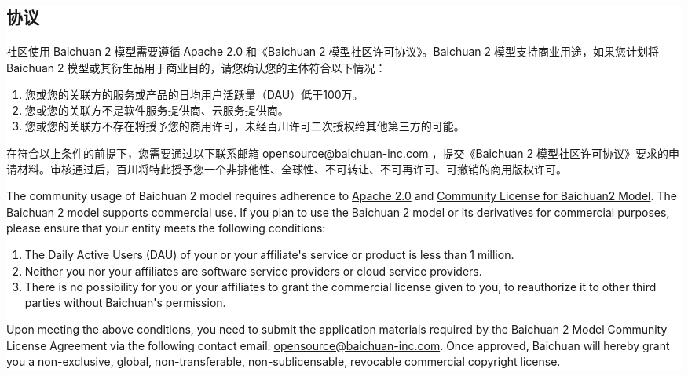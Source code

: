 ## 协议

社区使用 Baichuan 2 模型需要遵循 [Apache 2.0](https://github.com/baichuan-inc/Baichuan2/blob/main/LICENSE) 和[《Baichuan 2 模型社区许可协议》](https://huggingface.co/baichuan-inc/Baichuan2-7B-Base/resolve/main/Baichuan%202%E6%A8%A1%E5%9E%8B%E7%A4%BE%E5%8C%BA%E8%AE%B8%E5%8F%AF%E5%8D%8F%E8%AE%AE.pdf)。Baichuan 2 模型支持商业用途，如果您计划将 Baichuan 2 模型或其衍生品用于商业目的，请您确认您的主体符合以下情况：
  1. 您或您的关联方的服务或产品的日均用户活跃量（DAU）低于100万。
  2. 您或您的关联方不是软件服务提供商、云服务提供商。
  3. 您或您的关联方不存在将授予您的商用许可，未经百川许可二次授权给其他第三方的可能。

在符合以上条件的前提下，您需要通过以下联系邮箱 opensource@baichuan-inc.com ，提交《Baichuan 2 模型社区许可协议》要求的申请材料。审核通过后，百川将特此授予您一个非排他性、全球性、不可转让、不可再许可、可撤销的商用版权许可。

The community usage of Baichuan 2 model requires adherence to [Apache 2.0](https://github.com/baichuan-inc/Baichuan2/blob/main/LICENSE) and [Community License for Baichuan2 Model](https://huggingface.co/baichuan-inc/Baichuan2-7B-Base/resolve/main/Baichuan%202%E6%A8%A1%E5%9E%8B%E7%A4%BE%E5%8C%BA%E8%AE%B8%E5%8F%AF%E5%8D%8F%E8%AE%AE.pdf). The Baichuan 2 model supports commercial use. If you plan to use the Baichuan 2 model or its derivatives for commercial purposes, please ensure that your entity meets the following conditions:

  1. The Daily Active Users (DAU) of your or your affiliate's service or product is less than 1 million.
  2. Neither you nor your affiliates are software service providers or cloud service providers.
  3. There is no possibility for you or your affiliates to grant the commercial license given to you, to reauthorize it to other third parties without Baichuan's permission.

Upon meeting the above conditions, you need to submit the application materials required by the Baichuan 2 Model Community License Agreement via the following contact email: opensource@baichuan-inc.com. Once approved, Baichuan will hereby grant you a non-exclusive, global, non-transferable, non-sublicensable, revocable commercial copyright license.


[GitHub]:https://github.com/baichuan-inc/Baichuan2
[Baichuan2]:https://github.com/baichuan-inc/Baichuan2

[Baichuan-7B]:https://huggingface.co/baichuan-inc/Baichuan-7B
[Baichuan2-7B-Base]:https://huggingface.co/baichuan-inc/Baichuan2-7B-Base
[Baichuan2-7B-Chat]:https://huggingface.co/baichuan-inc/Baichuan2-7B-Chat
[Baichuan2-7B-Chat-4bits]:https://huggingface.co/baichuan-inc/Baichuan2-7B-Chat-4bits
[Baichuan-13B-Base]:https://huggingface.co/baichuan-inc/Baichuan-13B-Base
[Baichuan2-13B-Base]:https://huggingface.co/baichuan-inc/Baichuan2-13B-Base
[Baichuan2-13B-Chat]:https://huggingface.co/baichuan-inc/Baichuan2-13B-Chat
[Baichuan2-13B-Chat-4bits]:https://huggingface.co/baichuan-inc/Baichuan2-13B-Chat-4bits

[通用]:https://github.com/baichuan-inc/Baichuan2#%E9%80%9A%E7%94%A8%E9%A2%86%E5%9F%9F
[法律]:https://github.com/baichuan-inc/Baichuan2#%E6%B3%95%E5%BE%8B%E5%8C%BB%E7%96%97
[医疗]:https://github.com/baichuan-inc/Baichuan2#%E6%B3%95%E5%BE%8B%E5%8C%BB%E7%96%97
[数学]:https://github.com/baichuan-inc/Baichuan2#%E6%95%B0%E5%AD%A6%E4%BB%A3%E7%A0%81
[代码]:https://github.com/baichuan-inc/Baichuan2#%E6%95%B0%E5%AD%A6%E4%BB%A3%E7%A0%81
[多语言翻译]:https://github.com/baichuan-inc/Baichuan2#%E5%A4%9A%E8%AF%AD%E8%A8%80%E7%BF%BB%E8%AF%91

[《Baichuan 2 模型社区许可协议》]:https://huggingface.co/baichuan-inc/Baichuan2-7B-Base/blob/main/Baichuan%202%E6%A8%A1%E5%9E%8B%E7%A4%BE%E5%8C%BA%E8%AE%B8%E5%8F%AF%E5%8D%8F%E8%AE%AE.pdf

[邮件申请]: mailto:opensource@baichuan-inc.com
[Email]: mailto:opensource@baichuan-inc.com
[opensource@baichuan-inc.com]: mailto:opensource@baichuan-inc.com
[训练过程heckpoint下载]: https://huggingface.co/baichuan-inc/Baichuan2-7B-Intermediate-Checkpoints
[百川智能]: https://www.baichuan-ai.com


[CPU]: https://github.com/intel-analytics/BigDL/tree/main/python/llm/example/CPU/HF-Transformers-AutoModels/Model/baichuan2
[GPU]: https://github.com/intel-analytics/BigDL/tree/main/python/llm/example/GPU/HF-Transformers-AutoModels/Model/baichuan2